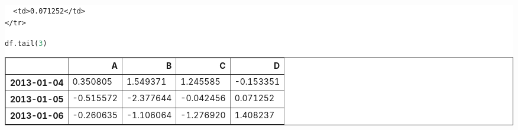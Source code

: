       <td>0.071252</td>
    </tr>
  </tbody>
</table>
</div>




```python
df.tail(3)
```




<div>
<style scoped>
    .dataframe tbody tr th:only-of-type {
        vertical-align: middle;
    }

    .dataframe tbody tr th {
        vertical-align: top;
    }

    .dataframe thead th {
        text-align: right;
    }
</style>
<table border="1" class="dataframe">
  <thead>
    <tr style="text-align: right;">
      <th></th>
      <th>A</th>
      <th>B</th>
      <th>C</th>
      <th>D</th>
    </tr>
  </thead>
  <tbody>
    <tr>
      <th>2013-01-04</th>
      <td>0.350805</td>
      <td>1.549371</td>
      <td>1.245585</td>
      <td>-0.153351</td>
    </tr>
    <tr>
      <th>2013-01-05</th>
      <td>-0.515572</td>
      <td>-2.377644</td>
      <td>-0.042456</td>
      <td>0.071252</td>
    </tr>
    <tr>
      <th>2013-01-06</th>
      <td>-0.260635</td>
      <td>-1.106064</td>
      <td>-1.276920</td>
      <td>1.408237</td>
    </tr>
  </tbody>
</table>
</div>
